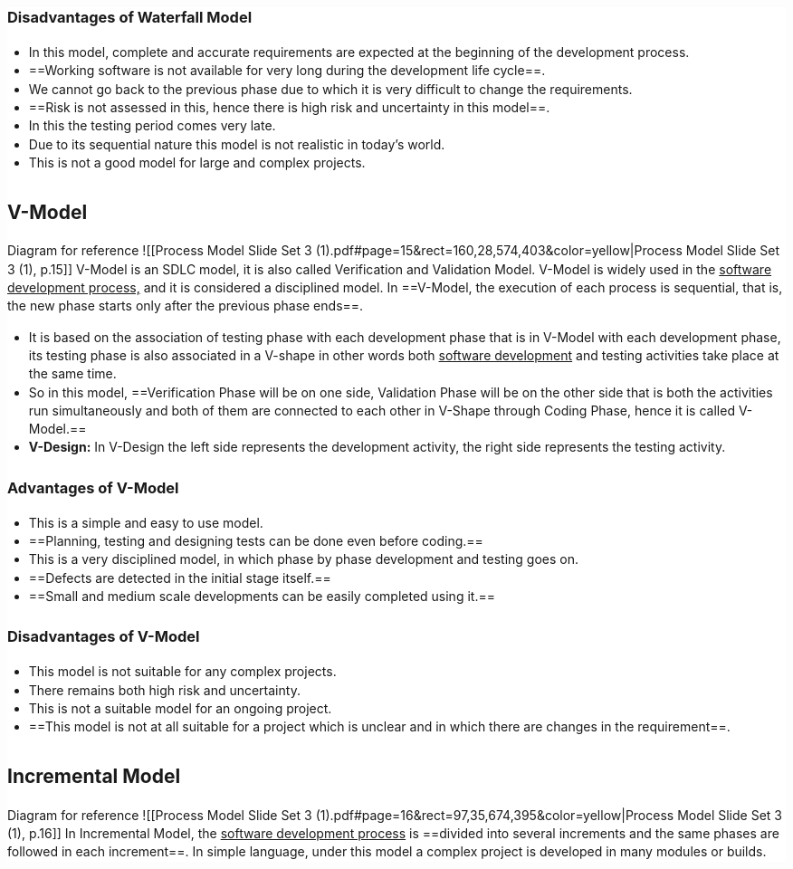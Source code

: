 ### Disadvantages of Waterfall Model

- In this model, complete and accurate requirements are expected at the beginning of the development process.
- ==Working software is not available for very long during the development life cycle==.
- We cannot go back to the previous phase due to which it is very difficult to change the requirements.
- ==Risk is not assessed in this, hence there is high risk and uncertainty in this model==.
- In this the testing period comes very late.
- Due to its sequential nature this model is not realistic in today’s world.
- This is not a good model for large and complex projects.

## V-Model
Diagram for reference
![[Process Model Slide Set 3 (1).pdf#page=15&rect=160,28,574,403&color=yellow|Process Model Slide Set 3 (1), p.15]]
V-Model is an SDLC model, it is also called Verification and Validation Model. V-Model is widely used in the [software development process,](https://www.geeksforgeeks.org/software-development-process/) and it is considered a disciplined model. In ==V-Model, the execution of each process is sequential, that is, the new phase starts only after the previous phase ends==.
- It is based on the association of testing phase with each development phase that is in V-Model with each development phase, its testing phase is also associated in a V-shape in other words both [software development](https://www.geeksforgeeks.org/software-development/) and testing activities take place at the same time.
- So in this model, ==Verification Phase will be on one side, Validation Phase will be on the other side that is both the activities run simultaneously and both of them are connected to each other in V-Shape through Coding Phase, hence it is called V-Model.==
- ****V-Design:**** In V-Design the left side represents the development activity, the right side represents the testing activity.

### Advantages of V-Model

- This is a simple and easy to use model.
- ==Planning, testing and designing tests can be done even before coding.==
- This is a very disciplined model, in which phase by phase development and testing goes on.
- ==Defects are detected in the initial stage itself.==
- ==Small and medium scale developments can be easily completed using it.==

### Disadvantages of V-Model

- This model is not suitable for any complex projects.
- There remains both high risk and uncertainty.
- This is not a suitable model for an ongoing project.
- ==This model is not at all suitable for a project which is unclear and in which there are changes in the requirement==.

## Incremental Model
Diagram for reference
![[Process Model Slide Set 3 (1).pdf#page=16&rect=97,35,674,395&color=yellow|Process Model Slide Set 3 (1), p.16]]
In Incremental Model, the [software development process](https://www.geeksforgeeks.org/software-development-process/) is ==divided into several increments and the same phases are followed in each increment==. In simple language, under this model a complex project is developed in many modules or builds.
